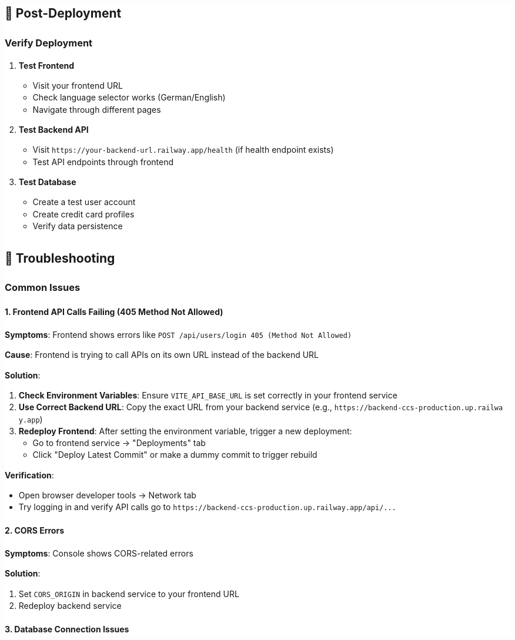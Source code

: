 ## 🎯 Post-Deployment

### Verify Deployment

1. **Test Frontend**

   - Visit your frontend URL
   - Check language selector works (German/English)
   - Navigate through different pages

2. **Test Backend API**

   - Visit `https://your-backend-url.railway.app/health` (if health endpoint exists)
   - Test API endpoints through frontend

3. **Test Database**
   - Create a test user account
   - Create credit card profiles
   - Verify data persistence

## 🔧 Troubleshooting

### Common Issues

#### 1. Frontend API Calls Failing (405 Method Not Allowed)

**Symptoms**: Frontend shows errors like `POST /api/users/login 405 (Method Not Allowed)`

**Cause**: Frontend is trying to call APIs on its own URL instead of the backend URL

**Solution**:

1. **Check Environment Variables**: Ensure `VITE_API_BASE_URL` is set correctly in your frontend service
2. **Use Correct Backend URL**: Copy the exact URL from your backend service (e.g., `https://backend-ccs-production.up.railway.app`)
3. **Redeploy Frontend**: After setting the environment variable, trigger a new deployment:
   - Go to frontend service → "Deployments" tab
   - Click "Deploy Latest Commit" or make a dummy commit to trigger rebuild

**Verification**:

- Open browser developer tools → Network tab
- Try logging in and verify API calls go to `https://backend-ccs-production.up.railway.app/api/...`

#### 2. CORS Errors

**Symptoms**: Console shows CORS-related errors

**Solution**:

1. Set `CORS_ORIGIN` in backend service to your frontend URL
2. Redeploy backend service

#### 3. Database Connection Issues
